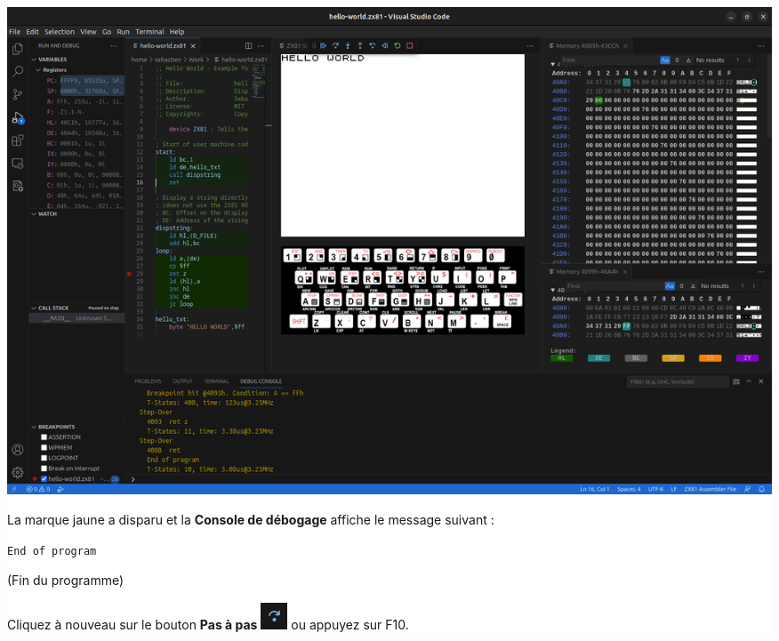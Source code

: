 ![Debug](./images/debug29.png)

La marque jaune a disparu et la **Console de débogage** affiche le message suivant :

```
End of program
```
(Fin du programme)

Cliquez à nouveau sur le bouton **Pas à pas** ![Step Over](./images/command-step-over.png) ou appuyez sur F10.
